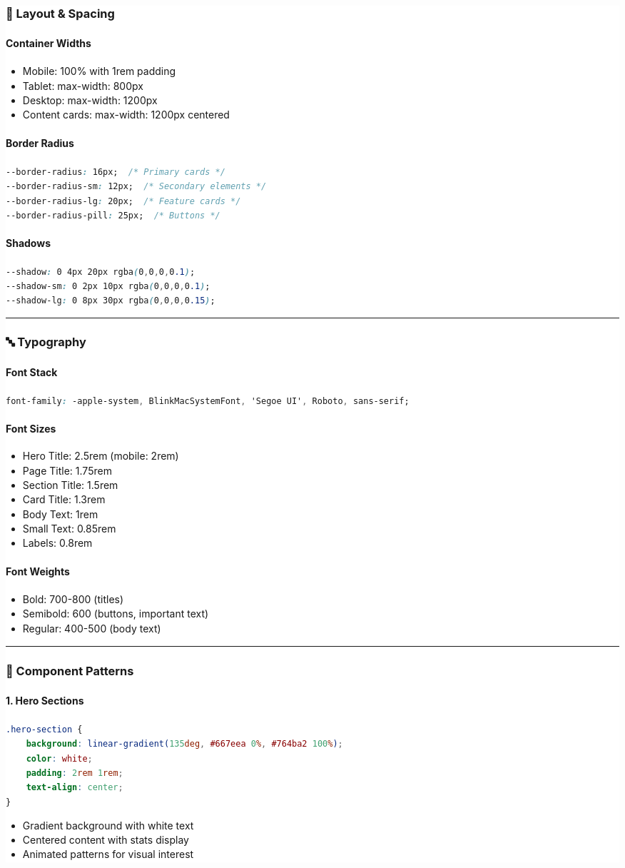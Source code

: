 
### 📐 Layout & Spacing

#### Container Widths
- Mobile: 100% with 1rem padding
- Tablet: max-width: 800px
- Desktop: max-width: 1200px
- Content cards: max-width: 1200px centered

#### Border Radius
```css
--border-radius: 16px;  /* Primary cards */
--border-radius-sm: 12px;  /* Secondary elements */
--border-radius-lg: 20px;  /* Feature cards */
--border-radius-pill: 25px;  /* Buttons */
```

#### Shadows
```css
--shadow: 0 4px 20px rgba(0,0,0,0.1);
--shadow-sm: 0 2px 10px rgba(0,0,0,0.1);
--shadow-lg: 0 8px 30px rgba(0,0,0,0.15);
```

---

### 🔤 Typography

#### Font Stack
```css
font-family: -apple-system, BlinkMacSystemFont, 'Segoe UI', Roboto, sans-serif;
```

#### Font Sizes
- Hero Title: 2.5rem (mobile: 2rem)
- Page Title: 1.75rem
- Section Title: 1.5rem
- Card Title: 1.3rem
- Body Text: 1rem
- Small Text: 0.85rem
- Labels: 0.8rem

#### Font Weights
- Bold: 700-800 (titles)
- Semibold: 600 (buttons, important text)
- Regular: 400-500 (body text)

---

### 🎯 Component Patterns

#### 1. **Hero Sections**
```css
.hero-section {
    background: linear-gradient(135deg, #667eea 0%, #764ba2 100%);
    color: white;
    padding: 2rem 1rem;
    text-align: center;
}
```
- Gradient background with white text
- Centered content with stats display
- Animated patterns for visual interest
